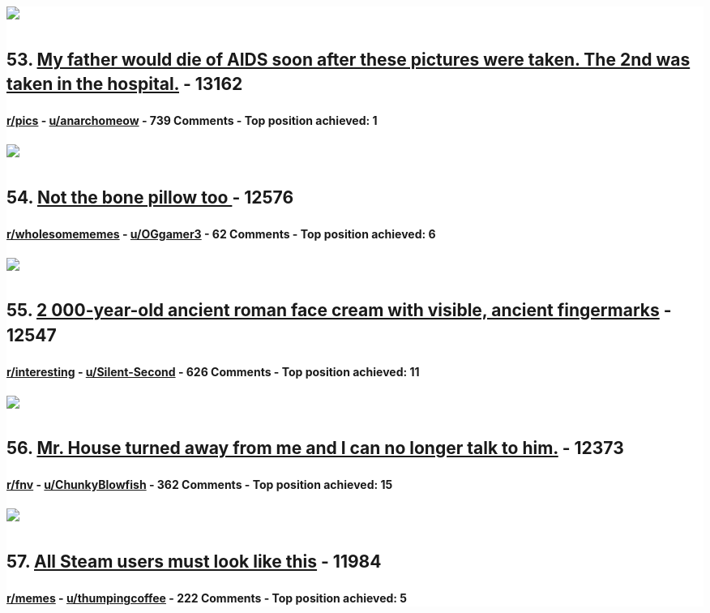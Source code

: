 <a href="https://v.redd.it/pa0ei2fg2mwc1"><img src="https://external-preview.redd.it/Mmd6OTJqOWcybXdjMa1ErmU0uERm9zkdBsKn0kp9IC5aLIBu-Tf34-OBi_wW.png?width=140&amp;height=140&amp;crop=140:140,smart&amp;format=jpg&amp;v=enabled&amp;lthumb=true&amp;s=82762cd4849e3be768171788b4414c17939412f1"></img></a>

## 53. [My father would die of AIDS soon after these pictures were taken. The 2nd was taken in the hospital.](http://reddit.com/r/pics/comments/1cd33ei/my_father_would_die_of_aids_soon_after_these/) - 13162
#### [r/pics](http://reddit.com/r/pics) - [u/anarchomeow](http://reddit.com/u/anarchomeow) - 739 Comments - Top position achieved: 1

<a href="https://www.reddit.com/gallery/1cd33ei"><img src="https://b.thumbs.redditmedia.com/u4y9vwizkPQqvNrT0yjT135YlOFTJ2HdmsOIVZNNvCY.jpg"></img></a>

## 54. [Not the bone pillow too ](http://reddit.com/r/wholesomememes/comments/1ccjd99/not_the_bone_pillow_too/) - 12576
#### [r/wholesomememes](http://reddit.com/r/wholesomememes) - [u/OGgamer3](http://reddit.com/u/OGgamer3) - 62 Comments - Top position achieved: 6

<a href="https://i.redd.it/aandzy0v2kwc1.jpeg"><img src="https://a.thumbs.redditmedia.com/RR61wzYsgUny0BJ0u4b018Uh3IzEjpSIp72Y7Syn8V8.jpg"></img></a>

## 55. [2 000-year-old ancient roman face cream with visible, ancient fingermarks](http://reddit.com/r/interesting/comments/1ccn1mq/2_000yearold_ancient_roman_face_cream_with/) - 12547
#### [r/interesting](http://reddit.com/r/interesting) - [u/Silent-Second](http://reddit.com/u/Silent-Second) - 626 Comments - Top position achieved: 11

<a href="https://i.redd.it/dj6k680o9lwc1.jpeg"><img src="https://a.thumbs.redditmedia.com/L0WsDUMbFw9itzHlpfBSeXV93hugmr9W8h0d1JPw7K4.jpg"></img></a>

## 56. [Mr. House turned away from me and I can no longer talk to him.](http://reddit.com/r/fnv/comments/1ccxsgh/mr_house_turned_away_from_me_and_i_can_no_longer/) - 12373
#### [r/fnv](http://reddit.com/r/fnv) - [u/ChunkyBlowfish](http://reddit.com/u/ChunkyBlowfish) - 362 Comments - Top position achieved: 15

<a href="https://i.redd.it/239mfen40owc1.jpeg"><img src="https://b.thumbs.redditmedia.com/N_fLrpwGAnBNzocxw3odpnZvXoi66adIXtoEFOnwxKk.jpg"></img></a>

## 57. [All Steam users must look like this](http://reddit.com/r/memes/comments/1ccn2p4/all_steam_users_must_look_like_this/) - 11984
#### [r/memes](http://reddit.com/r/memes) - [u/thumpingcoffee](http://reddit.com/u/thumpingcoffee) - 222 Comments - Top position achieved: 5
